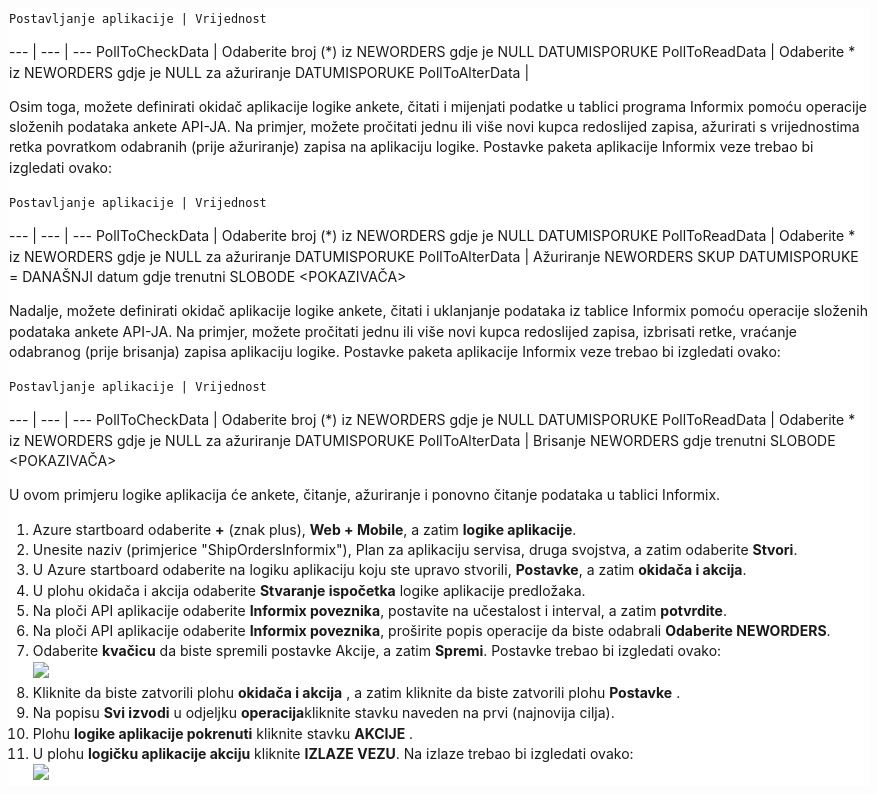    Postavljanje aplikacije | Vrijednost
--- | --- | ---
PollToCheckData | Odaberite broj (\*) iz NEWORDERS gdje je NULL DATUMISPORUKE
PollToReadData | Odaberite \* iz NEWORDERS gdje je NULL za ažuriranje DATUMISPORUKE
PollToAlterData | <no value specified>


Osim toga, možete definirati okidač aplikacije logike ankete, čitati i mijenjati podatke u tablici programa Informix pomoću operacije složenih podataka ankete API-JA. Na primjer, možete pročitati jednu ili više novi kupca redoslijed zapisa, ažurirati s vrijednostima retka povratkom odabranih (prije ažuriranje) zapisa na aplikaciju logike. Postavke paketa aplikacije Informix veze trebao bi izgledati ovako:

    Postavljanje aplikacije | Vrijednost
--- | --- | ---
PollToCheckData | Odaberite broj (\*) iz NEWORDERS gdje je NULL DATUMISPORUKE
PollToReadData | Odaberite \* iz NEWORDERS gdje je NULL za ažuriranje DATUMISPORUKE
PollToAlterData | Ažuriranje NEWORDERS SKUP DATUMISPORUKE = DANAŠNJI datum gdje trenutni SLOBODE &lt;POKAZIVAČA&gt;


Nadalje, možete definirati okidač aplikacije logike ankete, čitati i uklanjanje podataka iz tablice Informix pomoću operacije složenih podataka ankete API-JA. Na primjer, možete pročitati jednu ili više novi kupca redoslijed zapisa, izbrisati retke, vraćanje odabranog (prije brisanja) zapisa aplikaciju logike. Postavke paketa aplikacije Informix veze trebao bi izgledati ovako:

    Postavljanje aplikacije | Vrijednost
--- | --- | ---
PollToCheckData | Odaberite broj (\*) iz NEWORDERS gdje je NULL DATUMISPORUKE
PollToReadData | Odaberite \* iz NEWORDERS gdje je NULL za ažuriranje DATUMISPORUKE
PollToAlterData | Brisanje NEWORDERS gdje trenutni SLOBODE &lt;POKAZIVAČA&gt;

U ovom primjeru logike aplikacija će ankete, čitanje, ažuriranje i ponovno čitanje podataka u tablici Informix.

1. Azure startboard odaberite **+** (znak plus), **Web + Mobile**, a zatim **logike aplikacije**.
2. Unesite naziv (primjerice "ShipOrdersInformix"), Plan za aplikaciju servisa, druga svojstva, a zatim odaberite **Stvori**.
3. U Azure startboard odaberite na logiku aplikaciju koju ste upravo stvorili, **Postavke**, a zatim **okidača i akcija**.
4. U plohu okidača i akcija odaberite **Stvaranje ispočetka** logike aplikacije predložaka.
5. Na ploči API aplikacije odaberite **Informix poveznika**, postavite na učestalost i interval, a zatim **potvrdite**.
6. Na ploči API aplikacije odaberite **Informix poveznika**, proširite popis operacije da biste odabrali **Odaberite NEWORDERS**.
7. Odaberite **kvačicu** da biste spremili postavke Akcije, a zatim **Spremi**. Postavke trebao bi izgledati ovako:  
![][10]
8. Kliknite da biste zatvorili plohu **okidača i akcija** , a zatim kliknite da biste zatvorili plohu **Postavke** .
9. Na popisu **Svi izvodi** u odjeljku **operacija**kliknite stavku naveden na prvi (najnovija cilja).
10. Plohu **logike aplikacije pokrenuti** kliknite stavku **AKCIJE** .
11. U plohu **logičku aplikacije akciju** kliknite **IZLAZE VEZU**. Na izlaze trebao bi izgledati ovako:  
![][11]


[1]: ./media/app-service-logic-connector-informix/ApiApp_InformixConnector_Create.png
[2]: ./media/app-service-logic-connector-informix/LogicApp_NewOrdersInformix_Create.png
[3]: ./media/app-service-logic-connector-informix/LogicApp_NewOrdersInformix_TriggersActions.png
[4]: ./media/app-service-logic-connector-informix/LogicApp_NewOrdersInformix_Outputs.png
[5]: ./media/app-service-logic-connector-informix/LogicApp_NewOrdersBulkInformix_Create.png
[6]: ./media/app-service-logic-connector-informix/LogicApp_NewOrdersBulkInformix_TriggersActions.png
[7]: ./media/app-service-logic-connector-informix/LogicApp_NewOrdersBulkInformix_Inputs.png
[8]: ./media/app-service-logic-connector-informix/LogicApp_NewOrdersBulkInformix_Outputs.png
[9]: ./media/app-service-logic-connector-informix/LogicApp_UpdateOrdersInformix_Create.png
[10]: ./media/app-service-logic-connector-informix/LogicApp_UpdateOrdersInformix_TriggersActions.png
[11]: ./media/app-service-logic-connector-informix/LogicApp_UpdateOrdersInformix_Outputs.png
[12]: ./media/app-service-logic-connector-informix/LogicApp_RemoveOrdersInformix_Create.png
[13]: ./media/app-service-logic-connector-informix/LogicApp_RemoveOrdersInformix_TriggersActions.png
[14]: ./media/app-service-logic-connector-informix/LogicApp_RemoveOrdersInformix_Outputs.png